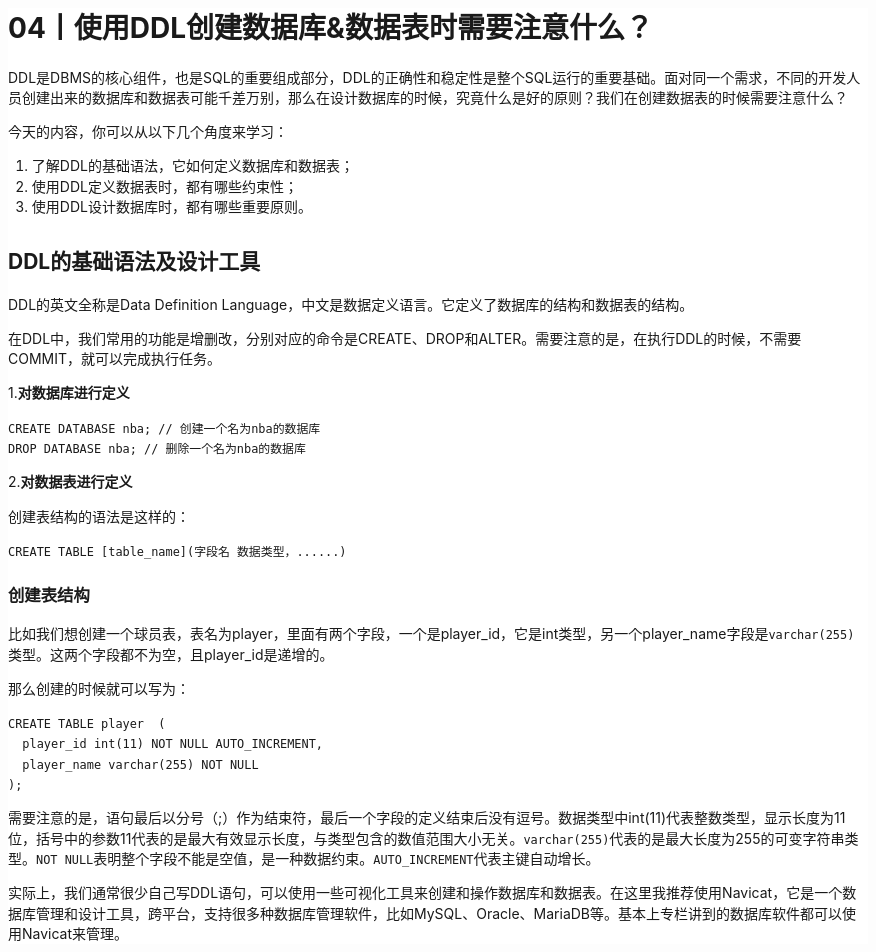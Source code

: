 # 04丨使用DDL创建数据库&数据表时需要注意什么？

<audio id="audio" title="04丨使用DDL创建数据库&数据表时需要注意什么？" controls="" preload="none"><source id="mp3" src="https://static001.geekbang.org/resource/audio/48/2d/48ebb7342670d6de72e6c79ae1b5d92d.mp3"></audio>

DDL是DBMS的核心组件，也是SQL的重要组成部分，DDL的正确性和稳定性是整个SQL运行的重要基础。面对同一个需求，不同的开发人员创建出来的数据库和数据表可能千差万别，那么在设计数据库的时候，究竟什么是好的原则？我们在创建数据表的时候需要注意什么？

今天的内容，你可以从以下几个角度来学习：

1. 了解DDL的基础语法，它如何定义数据库和数据表；
1. 使用DDL定义数据表时，都有哪些约束性；
1. 使用DDL设计数据库时，都有哪些重要原则。

## DDL的基础语法及设计工具

DDL的英文全称是Data Definition Language，中文是数据定义语言。它定义了数据库的结构和数据表的结构。

在DDL中，我们常用的功能是增删改，分别对应的命令是CREATE、DROP和ALTER。需要注意的是，在执行DDL的时候，不需要COMMIT，就可以完成执行任务。

1.**对数据库进行定义**

```
CREATE DATABASE nba; // 创建一个名为nba的数据库
DROP DATABASE nba; // 删除一个名为nba的数据库

```

2.**对数据表进行定义**

创建表结构的语法是这样的：

```
CREATE TABLE [table_name](字段名 数据类型，......)

```

### 创建表结构

比如我们想创建一个球员表，表名为player，里面有两个字段，一个是player_id，它是int类型，另一个player_name字段是`varchar(255)`类型。这两个字段都不为空，且player_id是递增的。

那么创建的时候就可以写为：

```
CREATE TABLE player  (
  player_id int(11) NOT NULL AUTO_INCREMENT,
  player_name varchar(255) NOT NULL
);

```

需要注意的是，语句最后以分号（;）作为结束符，最后一个字段的定义结束后没有逗号。数据类型中int(11)代表整数类型，显示长度为11位，括号中的参数11代表的是最大有效显示长度，与类型包含的数值范围大小无关。`varchar(255)`代表的是最大长度为255的可变字符串类型。`NOT NULL`表明整个字段不能是空值，是一种数据约束。`AUTO_INCREMENT`代表主键自动增长。

实际上，我们通常很少自己写DDL语句，可以使用一些可视化工具来创建和操作数据库和数据表。在这里我推荐使用Navicat，它是一个数据库管理和设计工具，跨平台，支持很多种数据库管理软件，比如MySQL、Oracle、MariaDB等。基本上专栏讲到的数据库软件都可以使用Navicat来管理。
